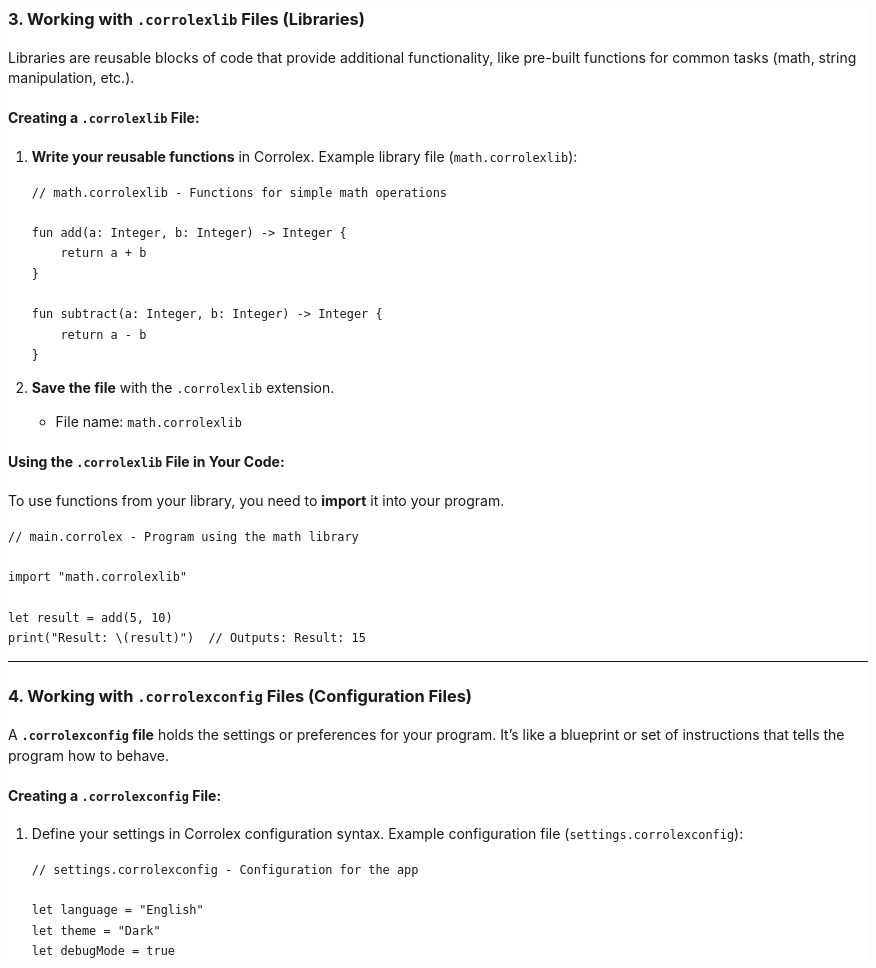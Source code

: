 
### **3. Working with `.corrolexlib` Files (Libraries)**

Libraries are reusable blocks of code that provide additional functionality, like pre-built functions for common tasks (math, string manipulation, etc.).

#### **Creating a `.corrolexlib` File**:
1. **Write your reusable functions** in Corrolex.
   Example library file (`math.corrolexlib`):
   ```corrolex
   // math.corrolexlib - Functions for simple math operations

   fun add(a: Integer, b: Integer) -> Integer {
       return a + b
   }

   fun subtract(a: Integer, b: Integer) -> Integer {
       return a - b
   }
   ```

2. **Save the file** with the `.corrolexlib` extension.  
   - File name: `math.corrolexlib`

#### **Using the `.corrolexlib` File in Your Code**:
To use functions from your library, you need to **import** it into your program.

```corrolex
// main.corrolex - Program using the math library

import "math.corrolexlib"

let result = add(5, 10)
print("Result: \(result)")  // Outputs: Result: 15
```

---

### **4. Working with `.corrolexconfig` Files (Configuration Files)**

A **`.corrolexconfig` file** holds the settings or preferences for your program. It’s like a blueprint or set of instructions that tells the program how to behave.

#### **Creating a `.corrolexconfig` File**:
1. Define your settings in Corrolex configuration syntax.
   Example configuration file (`settings.corrolexconfig`):
   ```corrolex
   // settings.corrolexconfig - Configuration for the app

   let language = "English"
   let theme = "Dark"
   let debugMode = true
   ```
